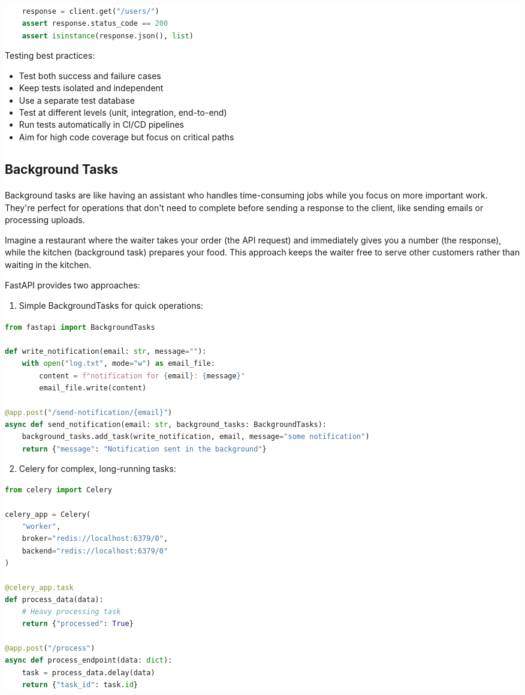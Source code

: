 ```python
    response = client.get("/users/")
    assert response.status_code == 200
    assert isinstance(response.json(), list)
```

Testing best practices:
- Test both success and failure cases
- Keep tests isolated and independent
- Use a separate test database
- Test at different levels (unit, integration, end-to-end)
- Run tests automatically in CI/CD pipelines
- Aim for high code coverage but focus on critical paths

## Background Tasks

Background tasks are like having an assistant who handles time-consuming jobs while you focus on more important work. They're perfect for operations that don't need to complete before sending a response to the client, like sending emails or processing uploads.

Imagine a restaurant where the waiter takes your order (the API request) and immediately gives you a number (the response), while the kitchen (background task) prepares your food. This approach keeps the waiter free to serve other customers rather than waiting in the kitchen.

FastAPI provides two approaches:

1. Simple BackgroundTasks for quick operations:

```python
from fastapi import BackgroundTasks

def write_notification(email: str, message=""):
    with open("log.txt", mode="w") as email_file:
        content = f"notification for {email}: {message}"
        email_file.write(content)

@app.post("/send-notification/{email}")
async def send_notification(email: str, background_tasks: BackgroundTasks):
    background_tasks.add_task(write_notification, email, message="some notification")
    return {"message": "Notification sent in the background"}
```

2. Celery for complex, long-running tasks:

```python
from celery import Celery

celery_app = Celery(
    "worker",
    broker="redis://localhost:6379/0",
    backend="redis://localhost:6379/0"
)

@celery_app.task
def process_data(data):
    # Heavy processing task
    return {"processed": True}

@app.post("/process")
async def process_endpoint(data: dict):
    task = process_data.delay(data)
    return {"task_id": task.id}
```
